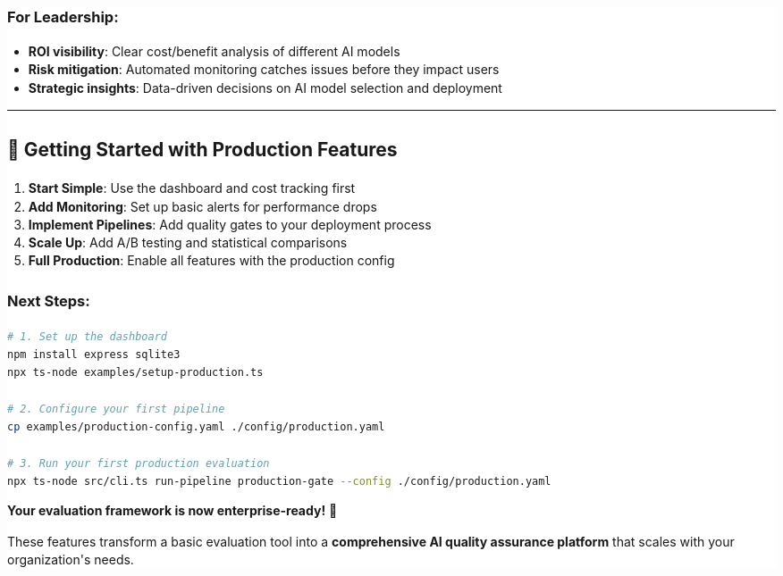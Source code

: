 ### **For Leadership:**
- **ROI visibility**: Clear cost/benefit analysis of different AI models
- **Risk mitigation**: Automated monitoring catches issues before they impact users
- **Strategic insights**: Data-driven decisions on AI model selection and deployment

---

## 🎯 **Getting Started with Production Features**

1. **Start Simple**: Use the dashboard and cost tracking first
2. **Add Monitoring**: Set up basic alerts for performance drops
3. **Implement Pipelines**: Add quality gates to your deployment process
4. **Scale Up**: Add A/B testing and statistical comparisons
5. **Full Production**: Enable all features with the production config

### **Next Steps:**
```bash
# 1. Set up the dashboard
npm install express sqlite3
npx ts-node examples/setup-production.ts

# 2. Configure your first pipeline
cp examples/production-config.yaml ./config/production.yaml

# 3. Run your first production evaluation
npx ts-node src/cli.ts run-pipeline production-gate --config ./config/production.yaml
```

**Your evaluation framework is now enterprise-ready!** 🎉

These features transform a basic evaluation tool into a **comprehensive AI quality assurance platform** that scales with your organization's needs.

